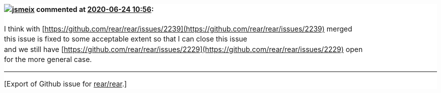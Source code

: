 #### <img src="https://avatars.githubusercontent.com/u/1788608?u=925fc54e2ce01551392622446ece427f51e2f0ce&v=4" width="50">[jsmeix](https://github.com/jsmeix) commented at [2020-06-24 10:56](https://github.com/rear/rear/issues/2215#issuecomment-648749930):

I think with
[https://github.com/rear/rear/issues/2239](https://github.com/rear/rear/issues/2239)
merged  
this issue is fixed to some acceptable extent so that I can close this
issue  
and we still have
[https://github.com/rear/rear/issues/2229](https://github.com/rear/rear/issues/2229)
open  
for the more general case.

------------------------------------------------------------------------

\[Export of Github issue for
[rear/rear](https://github.com/rear/rear).\]

